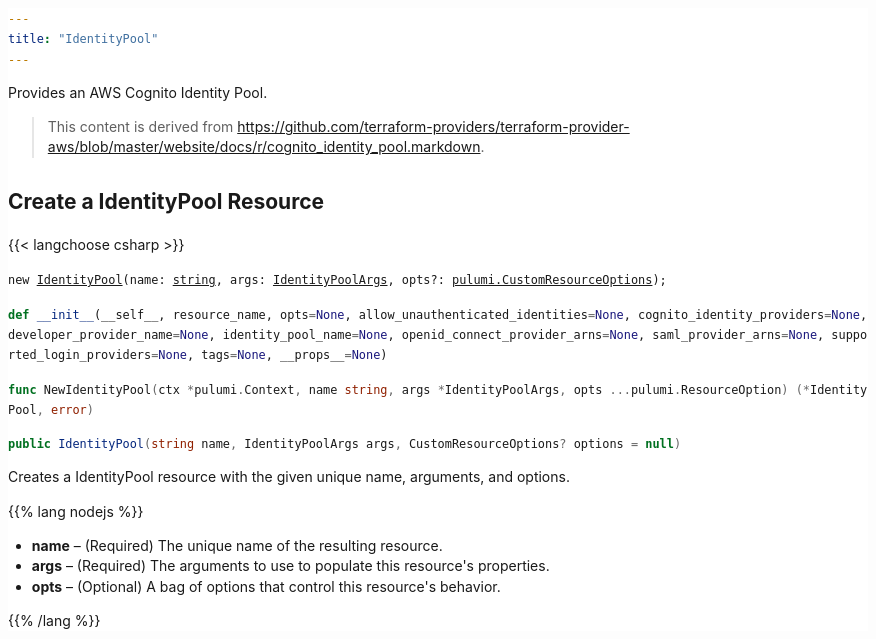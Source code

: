 ```yaml
---
title: "IdentityPool"
---
```





<style>
  table td p { margin-top: 0; margin-bottom: 0; }
</style>

Provides an AWS Cognito Identity Pool.

> This content is derived from https://github.com/terraform-providers/terraform-provider-aws/blob/master/website/docs/r/cognito_identity_pool.markdown.


## Create a IdentityPool Resource

{{< langchoose csharp >}}

<div class="highlight"><pre class="chroma"><code class="language-typescript" data-lang="typescript"><span class="k">new</span> <span class="nx"><a href=/docs/reference/pkg/nodejs/pulumi/aws/s3/#IdentityPool>IdentityPool</a></span><span class="p">(</span><span class="nx">name</span>: <span class="kt"><a href=https://developer.mozilla.org/en-US/docs/Web/JavaScript/Reference/Global_Objects/String>string</a></span><span class="p">,</span> <span class="nx">args</span>: <span class="kt"><a href=/docs/reference/pkg/nodejs/pulumi/aws/s3/#IdentityPoolArgs>IdentityPoolArgs</a></span><span class="p">,</span> <span class="nx">opts?</span>: <span class="kt"><a href=/docs/reference/pkg/nodejs/pulumi/pulumi/#CustomResourceOptions>pulumi.CustomResourceOptions</a></span><span class="p">);</span></code></pre></div>

```python
def __init__(__self__, resource_name, opts=None, allow_unauthenticated_identities=None, cognito_identity_providers=None, developer_provider_name=None, identity_pool_name=None, openid_connect_provider_arns=None, saml_provider_arns=None, supported_login_providers=None, tags=None, __props__=None)
```

```go
func NewIdentityPool(ctx *pulumi.Context, name string, args *IdentityPoolArgs, opts ...pulumi.ResourceOption) (*IdentityPool, error)

```

```csharp
public IdentityPool(string name, IdentityPoolArgs args, CustomResourceOptions? options = null)

```

Creates a IdentityPool resource with the given unique name, arguments, and options.

{{% lang nodejs %}}
<ul class="pl-10">
    <li><strong>name</strong> &ndash; (Required) The unique name of the resulting resource.</li>
    <li><strong>args</strong> &ndash; (Required) The arguments to use to populate this resource's properties.</li>
    <li><strong>opts</strong> &ndash; (Optional) A bag of options that control this resource's behavior.</li>
</ul>
{{% /lang %}}
